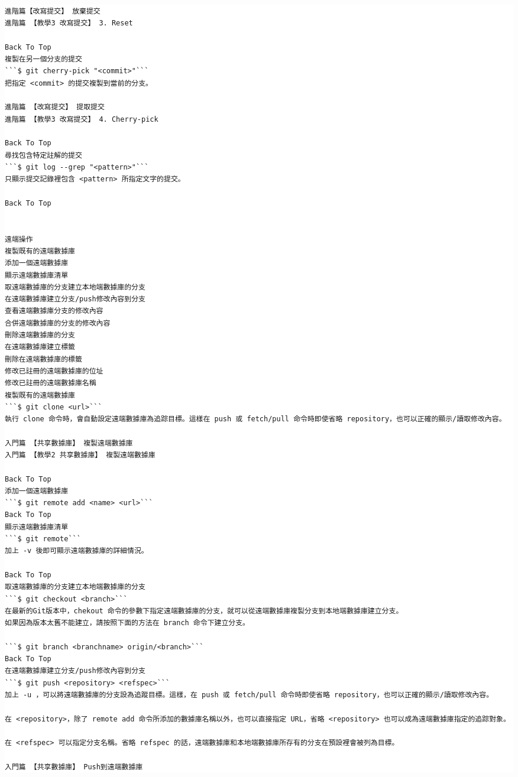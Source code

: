 ```
進階篇【改寫提交】 放棄提交
進階篇 【教學3 改寫提交】 3. Reset

Back To Top
複製在另一個分支的提交
```$ git cherry-pick "<commit>"```
把指定 <commit> 的提交複製到當前的分支。

進階篇 【改寫提交】 提取提交
進階篇 【教學3 改寫提交】 4. Cherry-pick

Back To Top
尋找包含特定註解的提交
```$ git log --grep "<pattern>"```
只顯示提交記錄裡包含 <pattern> 所指定文字的提交。

Back To Top

    
遠端操作
複製既有的遠端數據庫
添加一個遠端數據庫
顯示遠端數據庫清單
取遠端數據庫的分支建立本地端數據庫的分支
在遠端數據庫建立分支/push修改內容到分支
查看遠端數據庫分支的修改內容
合併遠端數據庫的分支的修改內容
刪除遠端數據庫的分支
在遠端數據庫建立標籤
刪除在遠端數據庫的標籤
修改已註冊的遠端數據庫的位址
修改已註冊的遠端數據庫名稱
複製既有的遠端數據庫
```$ git clone <url>```
執行 clone 命令時，會自動設定遠端數據庫為追踪目標。這樣在 push 或 fetch/pull 命令時即使省略 repository，也可以正確的顯示/讀取修改內容。

入門篇 【共享數據庫】 複製遠端數據庫
入門篇 【教學2 共享數據庫】 複製遠端數據庫

Back To Top
添加一個遠端數據庫
```$ git remote add <name> <url>```
Back To Top
顯示遠端數據庫清單
```$ git remote```
加上 -v 後即可顯示遠端數據庫的詳細情況。

Back To Top
取遠端數據庫的分支建立本地端數據庫的分支
```$ git checkout <branch>```
在最新的Git版本中，chekout 命令的參數下指定遠端數據庫的分支，就可以從遠端數據庫複製分支到本地端數據庫建立分支。
如果因為版本太舊不能建立，請按照下面的方法在 branch 命令下建立分支。

```$ git branch <branchname> origin/<branch>```
Back To Top
在遠端數據庫建立分支/push修改內容到分支
```$ git push <repository> <refspec>```
加上 -u ，可以將遠端數據庫的分支設為追蹤目標。這樣，在 push 或 fetch/pull 命令時即使省略 repository，也可以正確的顯示/讀取修改內容。

在 <repository>，除了 remote add 命令所添加的數據庫名稱以外，也可以直接指定 URL，省略 <repository> 也可以成為遠端數據庫指定的追踪對象。

在 <refspec> 可以指定分支名稱。省略 refspec 的話，遠端數據庫和本地端數據庫所存有的分支在預設裡會被列為目標。

入門篇 【共享數據庫】 Push到遠端數據庫
```